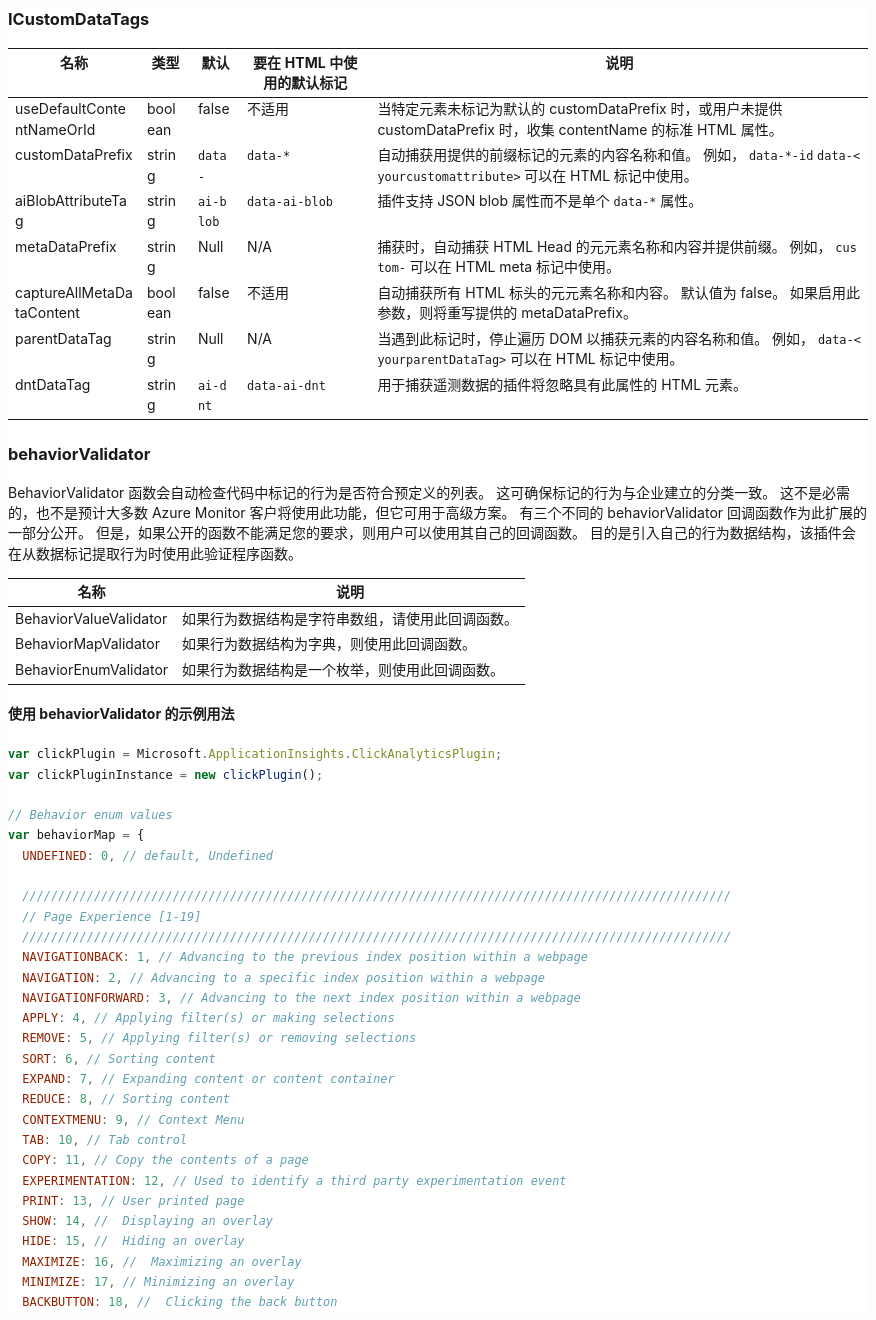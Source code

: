 ### <a name="icustomdatatags"></a>ICustomDataTags

| 名称                      | 类型    | 默认   | 要在 HTML 中使用的默认标记 |   说明                                                                                |
|---------------------------|---------|-----------|-------------|----------------------------------------------------------------------------------------------|
| useDefaultContentNameOrId | boolean | false     | 不适用         |当特定元素未标记为默认的 customDataPrefix 时，或用户未提供 customDataPrefix 时，收集 contentName 的标准 HTML 属性。 |
| customDataPrefix          | string  | `data-`   | `data-*`| 自动捕获用提供的前缀标记的元素的内容名称和值。 例如， `data-*-id` `data-<yourcustomattribute>` 可以在 HTML 标记中使用。   |
| aiBlobAttributeTag        | string  | `ai-blob` |  `data-ai-blob`| 插件支持 JSON blob 属性而不是单个 `data-*` 属性。 |
| metaDataPrefix            | string  | Null      | N/A  | 捕获时，自动捕获 HTML Head 的元元素名称和内容并提供前缀。 例如， `custom-` 可以在 HTML meta 标记中使用。 |
| captureAllMetaDataContent | boolean | false     | 不适用   | 自动捕获所有 HTML 标头的元元素名称和内容。 默认值为 false。 如果启用此参数，则将重写提供的 metaDataPrefix。 |
| parentDataTag             | string  | Null      |  N/A  | 当遇到此标记时，停止遍历 DOM 以捕获元素的内容名称和值。 例如， `data-<yourparentDataTag>` 可以在 HTML 标记中使用。|
| dntDataTag                | string  | `ai-dnt`  |  `data-ai-dnt`| 用于捕获遥测数据的插件将忽略具有此属性的 HTML 元素。|

### <a name="behaviorvalidator"></a>behaviorValidator

BehaviorValidator 函数会自动检查代码中标记的行为是否符合预定义的列表。 这可确保标记的行为与企业建立的分类一致。 这不是必需的，也不是预计大多数 Azure Monitor 客户将使用此功能，但它可用于高级方案。 有三个不同的 behaviorValidator 回调函数作为此扩展的一部分公开。 但是，如果公开的函数不能满足您的要求，则用户可以使用其自己的回调函数。 目的是引入自己的行为数据结构，该插件会在从数据标记提取行为时使用此验证程序函数。

| 名称                   | 说明                                                                        |
| ---------------------- | -----------------------------------------------------------------------------------|
| BehaviorValueValidator | 如果行为数据结构是字符串数组，请使用此回调函数。|
| BehaviorMapValidator   | 如果行为数据结构为字典，则使用此回调函数。       |
| BehaviorEnumValidator  | 如果行为数据结构是一个枚举，则使用此回调函数。            |

#### <a name="sample-usage-with-behaviorvalidator"></a>使用 behaviorValidator 的示例用法

```js
var clickPlugin = Microsoft.ApplicationInsights.ClickAnalyticsPlugin;
var clickPluginInstance = new clickPlugin();

// Behavior enum values
var behaviorMap = {
  UNDEFINED: 0, // default, Undefined

  ///////////////////////////////////////////////////////////////////////////////////////////////////
  // Page Experience [1-19]
  ///////////////////////////////////////////////////////////////////////////////////////////////////
  NAVIGATIONBACK: 1, // Advancing to the previous index position within a webpage
  NAVIGATION: 2, // Advancing to a specific index position within a webpage
  NAVIGATIONFORWARD: 3, // Advancing to the next index position within a webpage
  APPLY: 4, // Applying filter(s) or making selections
  REMOVE: 5, // Applying filter(s) or removing selections
  SORT: 6, // Sorting content
  EXPAND: 7, // Expanding content or content container
  REDUCE: 8, // Sorting content
  CONTEXTMENU: 9, // Context Menu
  TAB: 10, // Tab control
  COPY: 11, // Copy the contents of a page
  EXPERIMENTATION: 12, // Used to identify a third party experimentation event
  PRINT: 13, // User printed page
  SHOW: 14, //  Displaying an overlay
  HIDE: 15, //  Hiding an overlay
  MAXIMIZE: 16, //  Maximizing an overlay
  MINIMIZE: 17, // Minimizing an overlay
  BACKBUTTON: 18, //  Clicking the back button
```